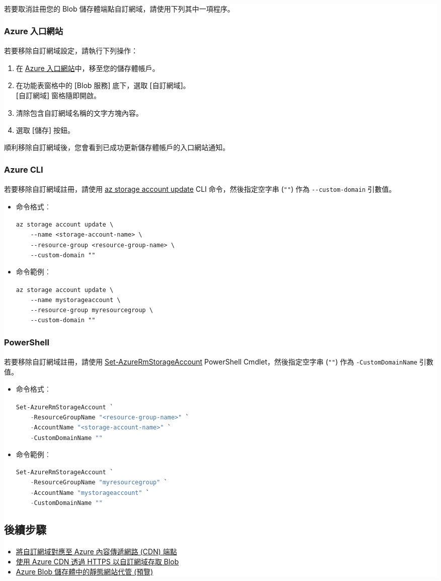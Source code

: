 若要取消註冊您的 Blob 儲存體端點自訂網域，請使用下列其中一項程序。

### <a name="azure-portal"></a>Azure 入口網站

若要移除自訂網域設定，請執行下列操作：

1. 在 [Azure 入口網站](https://portal.azure.com)中，移至您的儲存體帳戶。

1. 在功能表窗格中的 [Blob 服務] 底下，選取 [自訂網域]。  
   [自訂網域] 窗格隨即開啟。

1. 清除包含自訂網域名稱的文字方塊內容。

1. 選取 [儲存] 按鈕。

順利移除自訂網域後，您會看到已成功更新儲存體帳戶的入口網站通知。

### <a name="azure-cli"></a>Azure CLI

若要移除自訂網域註冊，請使用 [az storage account update](https://docs.microsoft.com/cli/azure/storage/account#az_storage_account_update) CLI 命令，然後指定空字串 (`""`) 作為 `--custom-domain` 引數值。

* 命令格式︰

  ```azurecli
  az storage account update \
      --name <storage-account-name> \
      --resource-group <resource-group-name> \
      --custom-domain ""
  ```

* 命令範例︰

  ```azurecli
  az storage account update \
      --name mystorageaccount \
      --resource-group myresourcegroup \
      --custom-domain ""
  ```

### <a name="powershell"></a>PowerShell

若要移除自訂網域註冊，請使用 [Set-AzureRmStorageAccount](/powershell/module/azurerm.storage/set-azurermstorageaccount) PowerShell Cmdlet，然後指定空字串 (`""`) 作為 `-CustomDomainName` 引數值。

* 命令格式︰

  ```powershell
  Set-AzureRmStorageAccount `
      -ResourceGroupName "<resource-group-name>" `
      -AccountName "<storage-account-name>" `
      -CustomDomainName ""
  ```

* 命令範例︰

  ```powershell
  Set-AzureRmStorageAccount `
      -ResourceGroupName "myresourcegroup" `
      -AccountName "mystorageaccount" `
      -CustomDomainName ""
  ```

## <a name="next-steps"></a>後續步驟
* [將自訂網域對應至 Azure 內容傳遞網路 (CDN) 端點](../../cdn/cdn-map-content-to-custom-domain.md)
* [使用 Azure CDN 透過 HTTPS 以自訂網域存取 Blob](storage-https-custom-domain-cdn.md)
* [Azure Blob 儲存體中的靜態網站代管 (預覽)](storage-blob-static-website.md)
